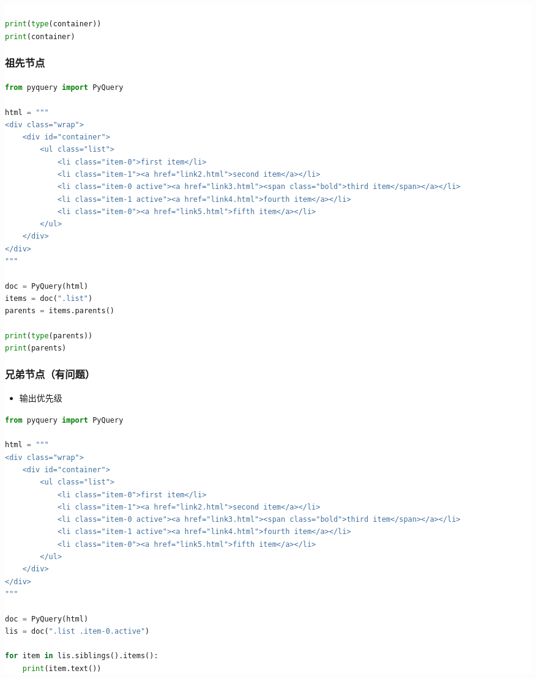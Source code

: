 ```python

print(type(container))
print(container)
```



### 祖先节点

```python
from pyquery import PyQuery

html = """
<div class="wrap">
    <div id="container">
        <ul class="list">
            <li class="item-0">first item</li>
            <li class="item-1"><a href="link2.html">second item</a></li>
            <li class="item-0 active"><a href="link3.html"><span class="bold">third item</span></a></li>
            <li class="item-1 active"><a href="link4.html">fourth item</a></li>
            <li class="item-0"><a href="link5.html">fifth item</a></li>
        </ul>
    </div>
</div>
"""

doc = PyQuery(html)
items = doc(".list")
parents = items.parents()

print(type(parents))
print(parents)
```



### 兄弟节点（有问题）

- 输出优先级

```python
from pyquery import PyQuery

html = """
<div class="wrap">
    <div id="container">
        <ul class="list">
            <li class="item-0">first item</li>
            <li class="item-1"><a href="link2.html">second item</a></li>
            <li class="item-0 active"><a href="link3.html"><span class="bold">third item</span></a></li>
            <li class="item-1 active"><a href="link4.html">fourth item</a></li>
            <li class="item-0"><a href="link5.html">fifth item</a></li>
        </ul>
    </div>
</div>
"""

doc = PyQuery(html)
lis = doc(".list .item-0.active")

for item in lis.siblings().items():
    print(item.text())
```
